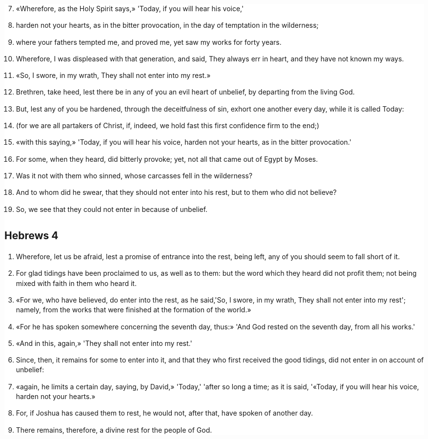 7. «Wherefore, as the Holy Spirit says,» 'Today, if you will hear his voice,'

8. harden not your hearts, as in the bitter provocation, in the day of temptation in the wilderness;

9. where your fathers tempted me, and proved me, yet saw my works for forty years.

10. Wherefore, I was displeased with that generation, and said, They always err in heart, and they have not known my ways.

11. «So, I swore, in my wrath, They shall not enter into my rest.»

12. Brethren, take heed, lest there be in any of you an evil heart of unbelief, by departing from the living God.

13. But, lest any of you be hardened, through the deceitfulness of sin, exhort one another every day, while it is called Today:

14. (for we are all partakers of Christ, if, indeed, we hold fast this first confidence firm to the end;)

15. «with this saying,» 'Today, if you will hear his voice, harden not your hearts, as in the bitter provocation.'

16. For some, when they heard, did bitterly provoke; yet, not all that came out of Egypt by Moses.

17. Was it not with them who sinned, whose carcasses fell in the wilderness?

18. And to whom did he swear, that they should not enter into his rest, but to them who did not believe?

19. So, we see that they could not enter in because of unbelief.

## Hebrews 4

1. Wherefore, let us be afraid, lest a promise of entrance into the rest, being left, any of you should seem to fall short of it.

2. For glad tidings have been proclaimed to us, as well as to them: but the word which they heard did not profit them; not being mixed with faith in them who heard it.

3. «For we, who have believed, do enter into the rest, as he said,'So, I swore, in my wrath, They shall not enter into my rest'; namely, from the works that were finished at the formation of the world.»

4. «For he has spoken somewhere concerning the seventh day, thus:» 'And God rested on the seventh day, from all his works.'

5. «And in this, again,» 'They shall not enter into my rest.'

6. Since, then, it remains for some to enter into it, and that they who first received the good tidings, did not enter in on account of unbelief:

7. «again, he limits a certain day, saying, by David,» 'Today,' 'after so long a time; as it is said, '«Today, if you will hear his voice, harden not your hearts.»

8. For, if Joshua has caused them to rest, he would not, after that, have spoken of another day.

9. There remains, therefore, a divine rest for the people of God.
